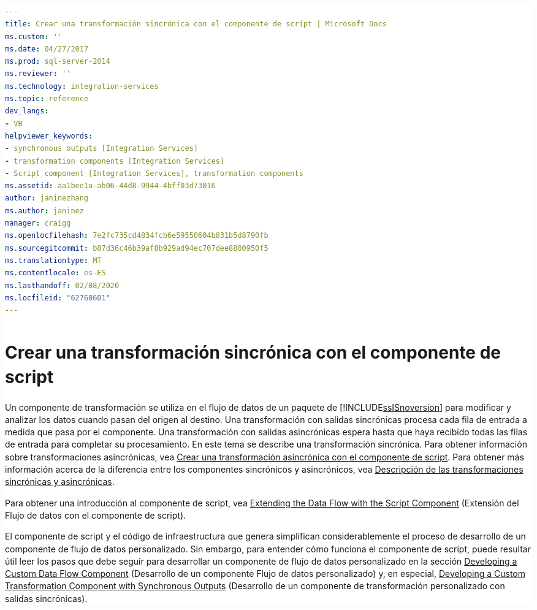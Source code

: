 ```yaml
---
title: Crear una transformación sincrónica con el componente de script | Microsoft Docs
ms.custom: ''
ms.date: 04/27/2017
ms.prod: sql-server-2014
ms.reviewer: ''
ms.technology: integration-services
ms.topic: reference
dev_langs:
- VB
helpviewer_keywords:
- synchronous outputs [Integration Services]
- transformation components [Integration Services]
- Script component [Integration Services], transformation components
ms.assetid: aa1bee1a-ab06-44d8-9944-4bff03d73016
author: janinezhang
ms.author: janinez
manager: craigg
ms.openlocfilehash: 7e2fc735cd4834fcb6e59550604b831b5d8790fb
ms.sourcegitcommit: b87d36c46b39af8b929ad94ec707dee8800950f5
ms.translationtype: MT
ms.contentlocale: es-ES
ms.lasthandoff: 02/08/2020
ms.locfileid: "62768601"
---
```

# <a name="creating-a-synchronous-transformation-with-the-script-component"></a>Crear una transformación sincrónica con el componente de script
  Un componente de transformación se utiliza en el flujo de datos de un paquete de [!INCLUDE[ssISnoversion](../../includes/ssisnoversion-md.md)] para modificar y analizar los datos cuando pasan del origen al destino. Una transformación con salidas sincrónicas procesa cada fila de entrada a medida que pasa por el componente. Una transformación con salidas asincrónicas espera hasta que haya recibido todas las filas de entrada para completar su procesamiento. En este tema se describe una transformación sincrónica. Para obtener información sobre transformaciones asincrónicas, vea [Crear una transformación asincrónica con el componente de script](../extending-packages-scripting-data-flow-script-component-types/creating-an-asynchronous-transformation-with-the-script-component.md). Para obtener más información acerca de la diferencia entre los componentes sincrónicos y asincrónicos, vea [Descripción de las transformaciones sincrónicas y asincrónicas](../understanding-synchronous-and-asynchronous-transformations.md).  
  
 Para obtener una introducción al componente de script, vea [Extending the Data Flow with the Script Component](../extending-packages-scripting/data-flow-script-component/extending-the-data-flow-with-the-script-component.md) (Extensión del Flujo de datos con el componente de script).  
  
 El componente de script y el código de infraestructura que genera simplifican considerablemente el proceso de desarrollo de un componente de flujo de datos personalizado. Sin embargo, para entender cómo funciona el componente de script, puede resultar útil leer los pasos que debe seguir para desarrollar un componente de flujo de datos personalizado en la sección [Developing a Custom Data Flow Component](../extending-packages-custom-objects/data-flow/developing-a-custom-data-flow-component.md) (Desarrollo de un componente Flujo de datos personalizado) y, en especial, [Developing a Custom Transformation Component with Synchronous Outputs](../extending-packages-custom-objects-data-flow-types/developing-a-custom-transformation-component-with-synchronous-outputs.md) (Desarrollo de un componente de transformación personalizado con salidas sincrónicas).  
  